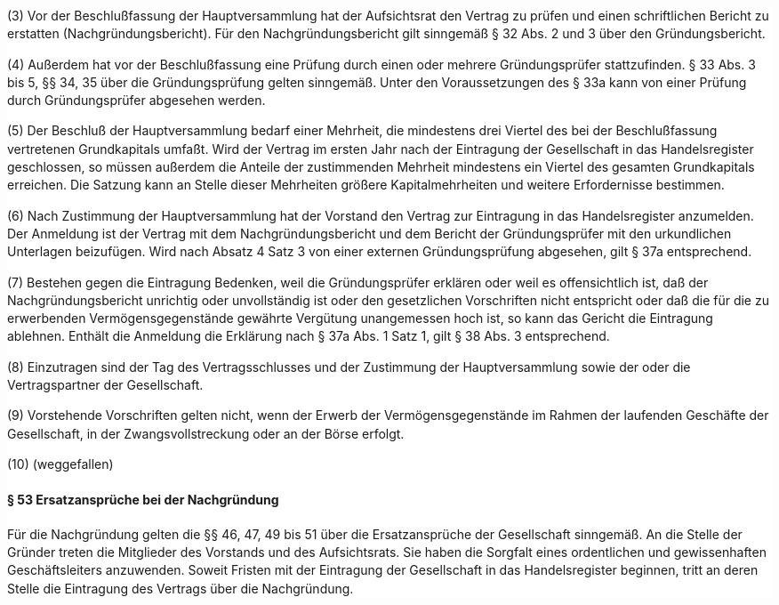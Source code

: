 (3) Vor der Beschlußfassung der Hauptversammlung hat der Aufsichtsrat
den Vertrag zu prüfen und einen schriftlichen Bericht zu erstatten
(Nachgründungsbericht). Für den Nachgründungsbericht gilt sinngemäß §
32 Abs. 2 und 3 über den Gründungsbericht.

(4) Außerdem hat vor der Beschlußfassung eine Prüfung durch einen oder
mehrere Gründungsprüfer stattzufinden. § 33 Abs. 3 bis 5, §§ 34, 35
über die Gründungsprüfung gelten sinngemäß. Unter den Voraussetzungen
des § 33a kann von einer Prüfung durch Gründungsprüfer abgesehen
werden.

(5) Der Beschluß der Hauptversammlung bedarf einer Mehrheit, die
mindestens drei Viertel des bei der Beschlußfassung vertretenen
Grundkapitals umfaßt. Wird der Vertrag im ersten Jahr nach der
Eintragung der Gesellschaft in das Handelsregister geschlossen, so
müssen außerdem die Anteile der zustimmenden Mehrheit mindestens ein
Viertel des gesamten Grundkapitals erreichen. Die Satzung kann an
Stelle dieser Mehrheiten größere Kapitalmehrheiten und weitere
Erfordernisse bestimmen.

(6) Nach Zustimmung der Hauptversammlung hat der Vorstand den Vertrag
zur Eintragung in das Handelsregister anzumelden. Der Anmeldung ist
der Vertrag mit dem Nachgründungsbericht und dem Bericht der
Gründungsprüfer mit den urkundlichen Unterlagen beizufügen. Wird nach
Absatz 4 Satz 3 von einer externen Gründungsprüfung abgesehen, gilt §
37a entsprechend.

(7) Bestehen gegen die Eintragung Bedenken, weil die Gründungsprüfer
erklären oder weil es offensichtlich ist, daß der Nachgründungsbericht
unrichtig oder unvollständig ist oder den gesetzlichen Vorschriften
nicht entspricht oder daß die für die zu erwerbenden
Vermögensgegenstände gewährte Vergütung unangemessen hoch ist, so kann
das Gericht die Eintragung ablehnen. Enthält die Anmeldung die
Erklärung nach § 37a Abs. 1 Satz 1, gilt § 38 Abs. 3 entsprechend.

(8) Einzutragen sind der Tag des Vertragsschlusses und der Zustimmung
der Hauptversammlung sowie der oder die Vertragspartner der
Gesellschaft.

(9) Vorstehende Vorschriften gelten nicht, wenn der Erwerb der
Vermögensgegenstände im Rahmen der laufenden Geschäfte der
Gesellschaft, in der Zwangsvollstreckung oder an der Börse erfolgt.

(10) (weggefallen)


#### § 53 Ersatzansprüche bei der Nachgründung

Für die Nachgründung gelten die §§ 46, 47, 49 bis 51 über die
Ersatzansprüche der Gesellschaft sinngemäß. An die Stelle der Gründer
treten die Mitglieder des Vorstands und des Aufsichtsrats. Sie haben
die Sorgfalt eines ordentlichen und gewissenhaften Geschäftsleiters
anzuwenden. Soweit Fristen mit der Eintragung der Gesellschaft in das
Handelsregister beginnen, tritt an deren Stelle die Eintragung des
Vertrags über die Nachgründung.
